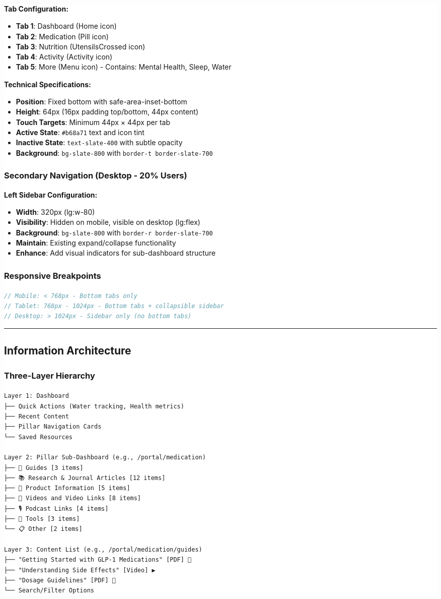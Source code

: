 **Tab Configuration:**
- **Tab 1**: Dashboard (Home icon)
- **Tab 2**: Medication (Pill icon)
- **Tab 3**: Nutrition (UtensilsCrossed icon)
- **Tab 4**: Activity (Activity icon)
- **Tab 5**: More (Menu icon) - Contains: Mental Health, Sleep, Water

**Technical Specifications:**
- **Position**: Fixed bottom with safe-area-inset-bottom
- **Height**: 64px (16px padding top/bottom, 44px content)
- **Touch Targets**: Minimum 44px × 44px per tab
- **Active State**: `#b68a71` text and icon tint
- **Inactive State**: `text-slate-400` with subtle opacity
- **Background**: `bg-slate-800` with `border-t border-slate-700`

### Secondary Navigation (Desktop - 20% Users)

**Left Sidebar Configuration:**
- **Width**: 320px (lg:w-80)
- **Visibility**: Hidden on mobile, visible on desktop (lg:flex)
- **Background**: `bg-slate-800` with `border-r border-slate-700`
- **Maintain**: Existing expand/collapse functionality
- **Enhance**: Add visual indicators for sub-dashboard structure

### Responsive Breakpoints

```typescript
// Mobile: < 768px - Bottom tabs only
// Tablet: 768px - 1024px - Bottom tabs + collapsible sidebar
// Desktop: > 1024px - Sidebar only (no bottom tabs)
```

---

## Information Architecture

### Three-Layer Hierarchy

```
Layer 1: Dashboard
├── Quick Actions (Water tracking, Health metrics)
├── Recent Content
├── Pillar Navigation Cards
└── Saved Resources

Layer 2: Pillar Sub-Dashboard (e.g., /portal/medication)
├── 📖 Guides [3 items]
├── 📚 Research & Journal Articles [12 items]
├── 💊 Product Information [5 items]
├── 🎥 Videos and Video Links [8 items]
├── 🎙️ Podcast Links [4 items]
├── 🔧 Tools [3 items]
└── 📋 Other [2 items]

Layer 3: Content List (e.g., /portal/medication/guides)
├── "Getting Started with GLP-1 Medications" [PDF] 📄
├── "Understanding Side Effects" [Video] ▶️
├── "Dosage Guidelines" [PDF] 📄
└── Search/Filter Options
```
